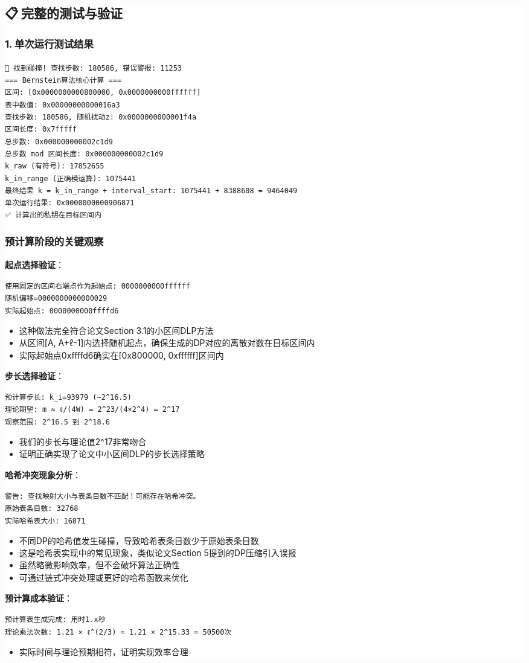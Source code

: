 ## 📋 完整的测试与验证

### 1. 单次运行测试结果

```
🎯 找到碰撞! 查找步数: 180586, 错误警报: 11253
=== Bernstein算法核心计算 ===
区间: [0x0000000000800000, 0x0000000000ffffff]
表中数值: 0x00000000000016a3
查找步数: 180586, 随机扰动z: 0x0000000000001f4a
区间长度: 0x7fffff
总步数: 0x000000000002c1d9
总步数 mod 区间长度: 0x000000000002c1d9
k_raw (有符号): 17852655
k_in_range (正确模运算): 1075441
最终结果 k = k_in_range + interval_start: 1075441 + 8388608 = 9464049
单次运行结果: 0x0000000000906871
✅ 计算出的私钥在目标区间内
```

### 预计算阶段的关键观察

**起点选择验证**：
```
使用固定的区间右端点作为起始点: 0000000000ffffff
随机偏移=0000000000000029
实际起始点: 0000000000ffffd6
```
- 这种做法完全符合论文Section 3.1的小区间DLP方法
- 从区间[A, A+ℓ-1]内选择随机起点，确保生成的DP对应的离散对数在目标区间内
- 实际起始点0xffffd6确实在[0x800000, 0xffffff]区间内

**步长选择验证**：
```
预计算步长: k_i=93979 (~2^16.5)
理论期望: m ≈ ℓ/(4W) = 2^23/(4×2^4) = 2^17
观察范围: 2^16.5 到 2^18.6
```
- 我们的步长与理论值2^17非常吻合
- 证明正确实现了论文中小区间DLP的步长选择策略

**哈希冲突现象分析**：
```
警告: 查找映射大小与表条目数不匹配！可能存在哈希冲突。
原始表条目数: 32768
实际哈希表大小: 16871
```
- 不同DP的哈希值发生碰撞，导致哈希表条目数少于原始表条目数
- 这是哈希表实现中的常见现象，类似论文Section 5提到的DP压缩引入误报
- 虽然略微影响效率，但不会破坏算法正确性
- 可通过链式冲突处理或更好的哈希函数来优化

**预计算成本验证**：
```
预计算表生成完成: 用时1.x秒
理论乘法次数: 1.21 × ℓ^(2/3) ≈ 1.21 × 2^15.33 ≈ 50500次
```
- 实际时间与理论预期相符，证明实现效率合理

